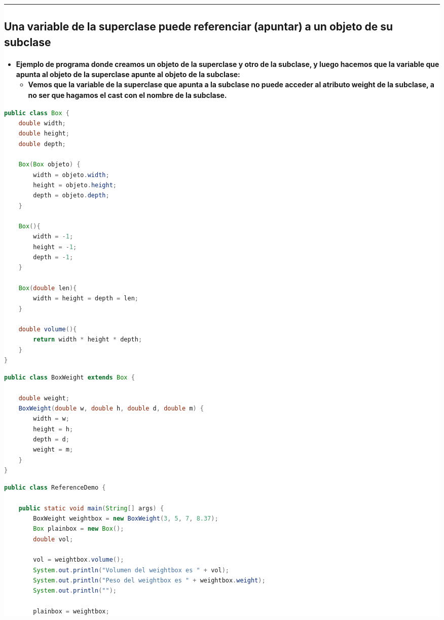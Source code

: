 * * *

## Una variable de la superclase puede referenciar (apuntar) a un objeto de su subclase

- **Ejemplo de programa donde creamos un objeto de la superclase y otro de la subclase, y luego hacemos que la variable que apunta al objeto de la superclase apunte al objeto de la subclase:**
    - **Vemos que la variable de la superclase que apunta a la subclase no puede acceder al atributo weight de la subclase, a no ser que hagamos el cast con el nombre de la subclase.**

```Java
public class Box {
    double width;
    double height;
    double depth;

    Box(Box objeto) {
        width = objeto.width;
        height = objeto.height;
        depth = objeto.depth;
    }

    Box(){
        width = -1;
        height = -1;
        depth = -1;
    }

    Box(double len){
        width = height = depth = len;
    }

    double volume(){
        return width * height * depth;
    }
}
```

```Java
public class BoxWeight extends Box {

    double weight;
    BoxWeight(double w, double h, double d, double m) {
        width = w;
        height = h;
        depth = d;
        weight = m;
    }
}
```

```Java
public class ReferenceDemo {

    public static void main(String[] args) {
        BoxWeight weightbox = new BoxWeight(3, 5, 7, 8.37);
        Box plainbox = new Box();
        double vol;

        vol = weightbox.volume();
        System.out.println("Volumen del weightbox es " + vol);
        System.out.println("Peso del weightbox es " + weightbox.weight);
        System.out.println("");

        plainbox = weightbox;

```